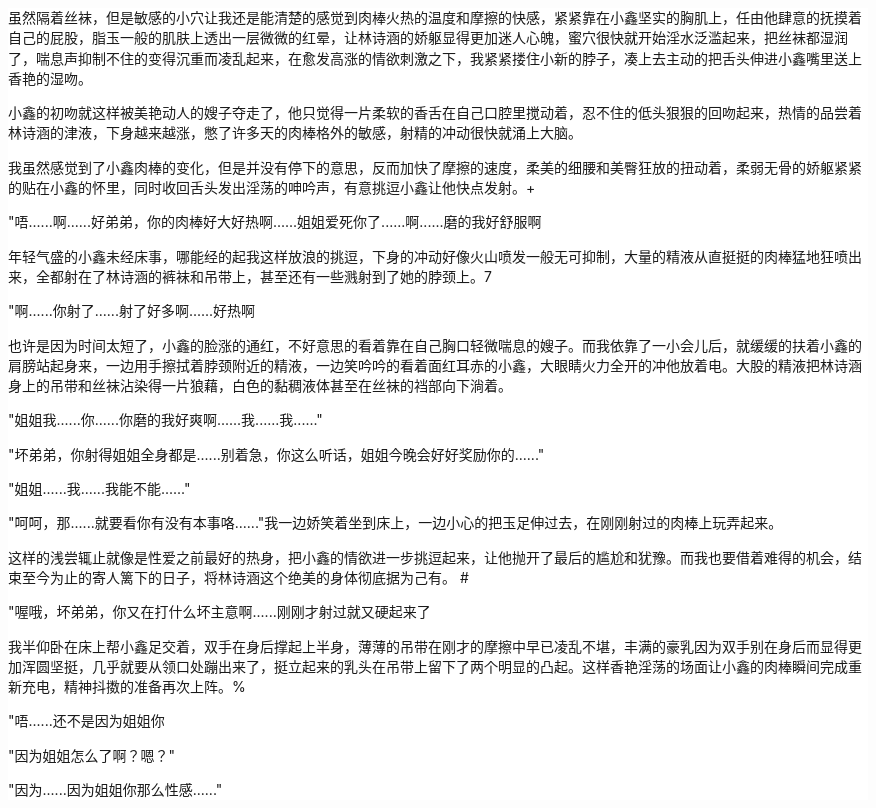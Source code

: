 
虽然隔着丝袜，但是敏感的小穴让我还是能清楚的感觉到肉棒火热的温度和摩擦的快感，紧紧靠在小鑫坚实的胸肌上，任由他肆意的抚摸着自己的屁股，脂玉一般的肌肤上透出一层微微的红晕，让林诗涵的娇躯显得更加迷人心魄，蜜穴很快就开始淫水泛滥起来，把丝袜都湿润了，喘息声抑制不住的变得沉重而凌乱起来，在愈发高涨的情欲刺激之下，我紧紧搂住小新的脖子，凑上去主动的把舌头伸进小鑫嘴里送上香艳的湿吻。



小鑫的初吻就这样被美艳动人的嫂子夺走了，他只觉得一片柔软的香舌在自己口腔里搅动着，忍不住的低头狠狠的回吻起来，热情的品尝着林诗涵的津液，下身越来越涨，憋了许多天的肉棒格外的敏感，射精的冲动很快就涌上大脑。



我虽然感觉到了小鑫肉棒的变化，但是并没有停下的意思，反而加快了摩擦的速度，柔美的细腰和美臀狂放的扭动着，柔弱无骨的娇躯紧紧的贴在小鑫的怀里，同时收回舌头发出淫荡的呻吟声，有意挑逗小鑫让他快点发射。+



"唔......啊......好弟弟，你的肉棒好大好热啊......姐姐爱死你了......啊......磨的我好舒服啊



年轻气盛的小鑫未经床事，哪能经的起我这样放浪的挑逗，下身的冲动好像火山喷发一般无可抑制，大量的精液从直挺挺的肉棒猛地狂喷出来，全都射在了林诗涵的裤袜和吊带上，甚至还有一些溅射到了她的脖颈上。7



"啊......你射了......射了好多啊......好热啊



也许是因为时间太短了，小鑫的脸涨的通红，不好意思的看着靠在自己胸口轻微喘息的嫂子。而我依靠了一小会儿后，就缓缓的扶着小鑫的肩膀站起身来，一边用手擦拭着脖颈附近的精液，一边笑吟吟的看着面红耳赤的小鑫，大眼睛火力全开的冲他放着电。大股的精液把林诗涵身上的吊带和丝袜沾染得一片狼藉，白色的黏稠液体甚至在丝袜的裆部向下淌着。



"姐姐我......你......你磨的我好爽啊......我......我......"



"坏弟弟，你射得姐姐全身都是......别着急，你这么听话，姐姐今晚会好好奖励你的......"



"姐姐......我......我能不能......"



"呵呵，那......就要看你有没有本事咯......"我一边娇笑着坐到床上，一边小心的把玉足伸过去，在刚刚射过的肉棒上玩弄起来。



这样的浅尝辄止就像是性爱之前最好的热身，把小鑫的情欲进一步挑逗起来，让他抛开了最后的尴尬和犹豫。而我也要借着难得的机会，结束至今为止的寄人篱下的日子，将林诗涵这个绝美的身体彻底据为己有。 #





"喔哦，坏弟弟，你又在打什么坏主意啊......刚刚才射过就又硬起来了



我半仰卧在床上帮小鑫足交着，双手在身后撑起上半身，薄薄的吊带在刚才的摩擦中早已凌乱不堪，丰满的豪乳因为双手别在身后而显得更加浑圆坚挺，几乎就要从领口处蹦出来了，挺立起来的乳头在吊带上留下了两个明显的凸起。这样香艳淫荡的场面让小鑫的肉棒瞬间完成重新充电，精神抖擞的准备再次上阵。%



"唔......还不是因为姐姐你



"因为姐姐怎么了啊？嗯？"



"因为......因为姐姐你那么性感......"


